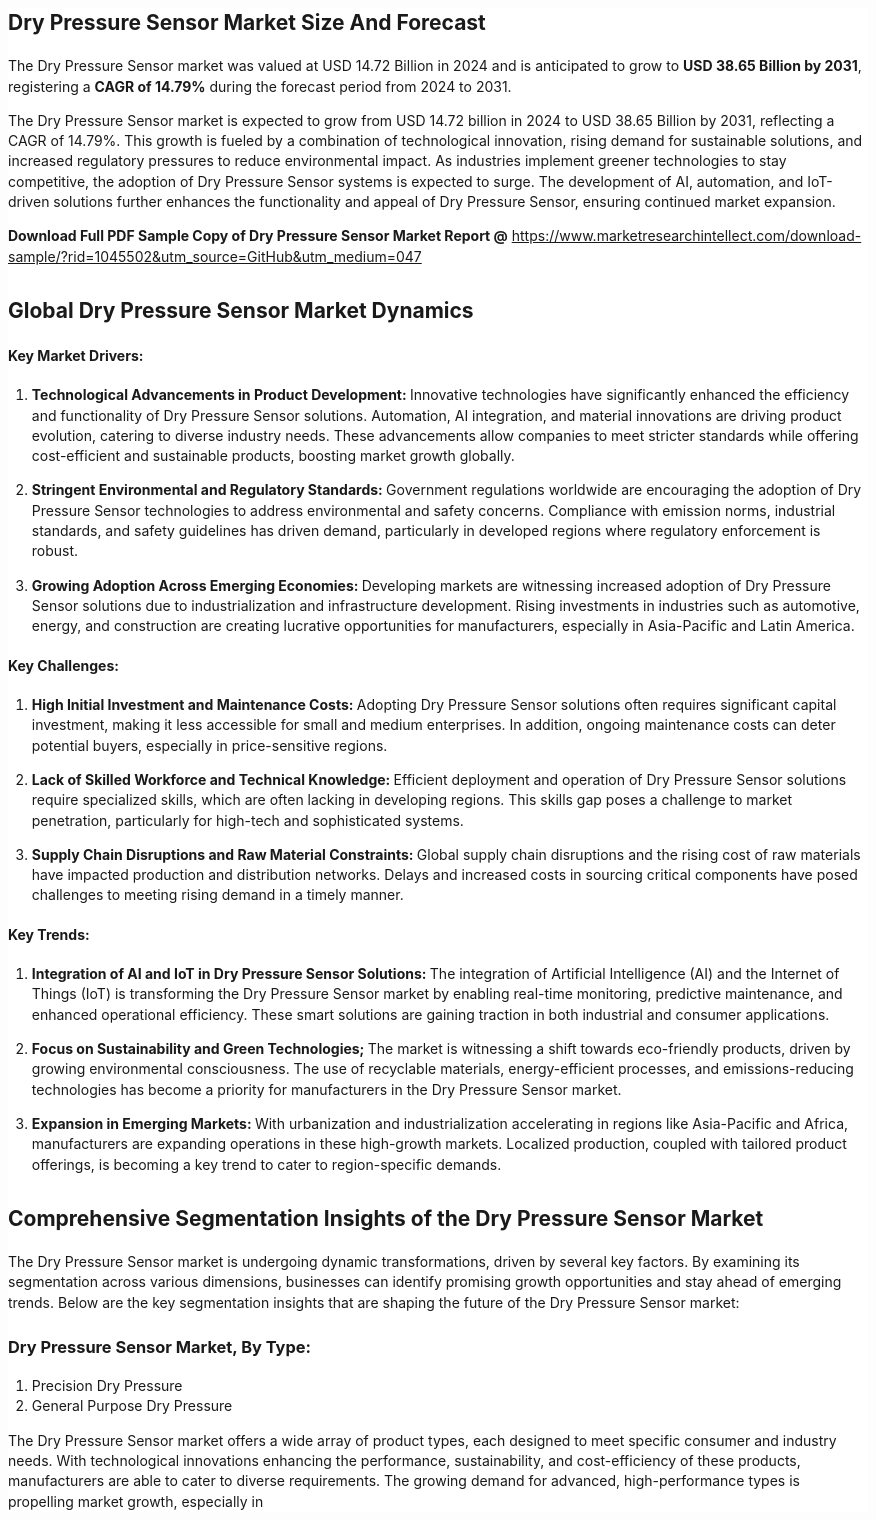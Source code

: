 <h2>Dry Pressure Sensor Market Size And Forecast</h2><p>The Dry Pressure Sensor market was valued at USD 14.72 Billion in 2024 and is anticipated to grow to <strong>USD 38.65 Billion by 2031</strong>, registering a <strong>CAGR of 14.79%</strong> during the forecast period from 2024 to 2031.</p><p>The Dry Pressure Sensor market is expected to grow from USD 14.72 billion in 2024 to USD 38.65 Billion by 2031, reflecting a CAGR of 14.79%. This growth is fueled by a combination of technological innovation, rising demand for sustainable solutions, and increased regulatory pressures to reduce environmental impact. As industries implement greener technologies to stay competitive, the adoption of Dry Pressure Sensor systems is expected to surge. The development of AI, automation, and IoT-driven solutions further enhances the functionality and appeal of Dry Pressure Sensor, ensuring continued market expansion.</p><p><strong>Download Full PDF Sample Copy of Dry Pressure Sensor Market Report @</strong>&nbsp;<a href="https://www.marketresearchintellect.com/download-sample/?rid=1045502&amp;utm_source=GitHub&amp;utm_medium=047">https://www.marketresearchintellect.com/download-sample/?rid=1045502&amp;utm_source=GitHub&amp;utm_medium=047</a></p><h2>Global Dry Pressure Sensor Market Dynamics</h2><h4><strong>Key Market Drivers:</strong></h4><ol><li><p><strong>Technological Advancements in Product Development:&nbsp;</strong>Innovative technologies have significantly enhanced the efficiency and functionality of Dry Pressure Sensor solutions. Automation, AI integration, and material innovations are driving product evolution, catering to diverse industry needs. These advancements allow companies to meet stricter standards while offering cost-efficient and sustainable products, boosting market growth globally.</p></li><li><p><strong>Stringent Environmental and Regulatory Standards:&nbsp;</strong>Government regulations worldwide are encouraging the adoption of Dry Pressure Sensor technologies to address environmental and safety concerns. Compliance with emission norms, industrial standards, and safety guidelines has driven demand, particularly in developed regions where regulatory enforcement is robust.</p></li><li><p><strong>Growing Adoption Across Emerging Economies:&nbsp;</strong>Developing markets are witnessing increased adoption of Dry Pressure Sensor solutions due to industrialization and infrastructure development. Rising investments in industries such as automotive, energy, and construction are creating lucrative opportunities for manufacturers, especially in Asia-Pacific and Latin America.</p></li></ol><h4><strong>Key Challenges:</strong></h4><ol><li><p><strong>High Initial Investment and Maintenance Costs:&nbsp;</strong>Adopting Dry Pressure Sensor solutions often requires significant capital investment, making it less accessible for small and medium enterprises. In addition, ongoing maintenance costs can deter potential buyers, especially in price-sensitive regions.</p></li><li><p><strong>Lack of Skilled Workforce and Technical Knowledge:&nbsp;</strong>Efficient deployment and operation of Dry Pressure Sensor solutions require specialized skills, which are often lacking in developing regions. This skills gap poses a challenge to market penetration, particularly for high-tech and sophisticated systems.</p></li><li><p><strong>Supply Chain Disruptions and Raw Material Constraints:&nbsp;</strong>Global supply chain disruptions and the rising cost of raw materials have impacted production and distribution networks. Delays and increased costs in sourcing critical components have posed challenges to meeting rising demand in a timely manner.</p></li></ol><h4><strong>Key Trends:</strong></h4><ol><li><p><strong>Integration of AI and IoT in Dry Pressure Sensor Solutions:&nbsp;</strong>The integration of Artificial Intelligence (AI) and the Internet of Things (IoT) is transforming the Dry Pressure Sensor market by enabling real-time monitoring, predictive maintenance, and enhanced operational efficiency. These smart solutions are gaining traction in both industrial and consumer applications.</p></li><li><p><strong>Focus on Sustainability and Green Technologies;&nbsp;</strong>The market is witnessing a shift towards eco-friendly products, driven by growing environmental consciousness. The use of recyclable materials, energy-efficient processes, and emissions-reducing technologies has become a priority for manufacturers in the Dry Pressure Sensor market.</p></li><li><p><strong>Expansion in Emerging Markets:&nbsp;</strong>With urbanization and industrialization accelerating in regions like Asia-Pacific and Africa, manufacturers are expanding operations in these high-growth markets. Localized production, coupled with tailored product offerings, is becoming a key trend to cater to region-specific demands.</p></li></ol><div class="article-main__content" data-test-id="publishing-text-block"><h2>Comprehensive Segmentation Insights of the Dry Pressure Sensor Market</h2><p>The Dry Pressure Sensor market is undergoing dynamic transformations, driven by several key factors. By examining its segmentation across various dimensions, businesses can identify promising growth opportunities and stay ahead of emerging trends. Below are the key segmentation insights that are shaping the future of the Dry Pressure Sensor market:</p><h3><strong>Dry Pressure Sensor Market, By Type:<br /></strong></h3><ol><li>Precision Dry Pressure<li> General Purpose Dry Pressure</li></ol><p>The Dry Pressure Sensor market offers a wide array of product types, each designed to meet specific consumer and industry needs. With technological innovations enhancing the performance, sustainability, and cost-efficiency of these products, manufacturers are able to cater to diverse requirements. The growing demand for advanced, high-performance types is propelling market growth, especially in